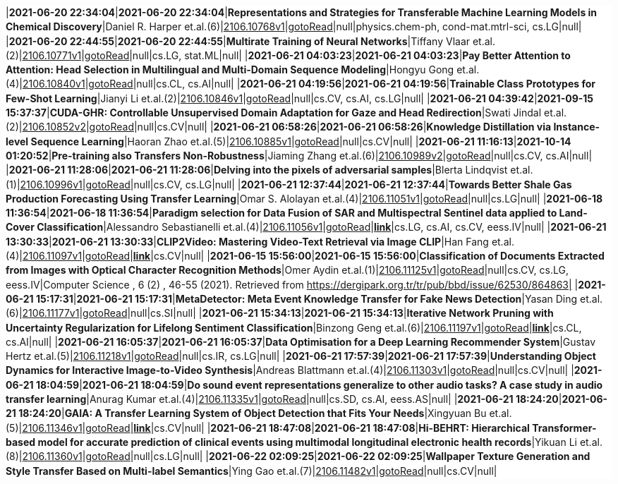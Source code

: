 |**2021-06-20 22:34:04**|**2021-06-20 22:34:04**|**Representations and Strategies for Transferable Machine Learning Models   in Chemical Discovery**|Daniel R. Harper et.al.(6)|[2106.10768v1](http://arxiv.org/abs/2106.10768v1)|[gotoRead](http://arxiv.org/pdf/2106.10768v1)|null|physics.chem-ph, cond-mat.mtrl-sci, cs.LG|null|
|**2021-06-20 22:44:55**|**2021-06-20 22:44:55**|**Multirate Training of Neural Networks**|Tiffany Vlaar et.al.(2)|[2106.10771v1](http://arxiv.org/abs/2106.10771v1)|[gotoRead](http://arxiv.org/pdf/2106.10771v1)|null|cs.LG, stat.ML|null|
|**2021-06-21 04:03:23**|**2021-06-21 04:03:23**|**Pay Better Attention to Attention: Head Selection in Multilingual and   Multi-Domain Sequence Modeling**|Hongyu Gong et.al.(4)|[2106.10840v1](http://arxiv.org/abs/2106.10840v1)|[gotoRead](http://arxiv.org/pdf/2106.10840v1)|null|cs.CL, cs.AI|null|
|**2021-06-21 04:19:56**|**2021-06-21 04:19:56**|**Trainable Class Prototypes for Few-Shot Learning**|Jianyi Li et.al.(2)|[2106.10846v1](http://arxiv.org/abs/2106.10846v1)|[gotoRead](http://arxiv.org/pdf/2106.10846v1)|null|cs.CV, cs.AI, cs.LG|null|
|**2021-06-21 04:39:42**|**2021-09-15 15:37:37**|**CUDA-GHR: Controllable Unsupervised Domain Adaptation for Gaze and Head   Redirection**|Swati Jindal et.al.(2)|[2106.10852v2](http://arxiv.org/abs/2106.10852v2)|[gotoRead](http://arxiv.org/pdf/2106.10852v2)|null|cs.CV|null|
|**2021-06-21 06:58:26**|**2021-06-21 06:58:26**|**Knowledge Distillation via Instance-level Sequence Learning**|Haoran Zhao et.al.(5)|[2106.10885v1](http://arxiv.org/abs/2106.10885v1)|[gotoRead](http://arxiv.org/pdf/2106.10885v1)|null|cs.CV|null|
|**2021-06-21 11:16:13**|**2021-10-14 01:20:52**|**Pre-training also Transfers Non-Robustness**|Jiaming Zhang et.al.(6)|[2106.10989v2](http://arxiv.org/abs/2106.10989v2)|[gotoRead](http://arxiv.org/pdf/2106.10989v2)|null|cs.CV, cs.AI|null|
|**2021-06-21 11:28:06**|**2021-06-21 11:28:06**|**Delving into the pixels of adversarial samples**|Blerta Lindqvist et.al.(1)|[2106.10996v1](http://arxiv.org/abs/2106.10996v1)|[gotoRead](http://arxiv.org/pdf/2106.10996v1)|null|cs.CV, cs.LG|null|
|**2021-06-21 12:37:44**|**2021-06-21 12:37:44**|**Towards Better Shale Gas Production Forecasting Using Transfer Learning**|Omar S. Alolayan et.al.(4)|[2106.11051v1](http://arxiv.org/abs/2106.11051v1)|[gotoRead](http://arxiv.org/pdf/2106.11051v1)|null|cs.LG|null|
|**2021-06-18 11:36:54**|**2021-06-18 11:36:54**|**Paradigm selection for Data Fusion of SAR and Multispectral Sentinel   data applied to Land-Cover Classification**|Alessandro Sebastianelli et.al.(4)|[2106.11056v1](http://arxiv.org/abs/2106.11056v1)|[gotoRead](http://arxiv.org/pdf/2106.11056v1)|**[link](https://github.com/Sebbyraft/S1-S2-DataFusion)**|cs.LG, cs.AI, cs.CV, eess.IV|null|
|**2021-06-21 13:30:33**|**2021-06-21 13:30:33**|**CLIP2Video: Mastering Video-Text Retrieval via Image CLIP**|Han Fang et.al.(4)|[2106.11097v1](http://arxiv.org/abs/2106.11097v1)|[gotoRead](http://arxiv.org/pdf/2106.11097v1)|**[link](https://github.com/CryhanFang/CLIP2Video)**|cs.CV|null|
|**2021-06-15 15:56:00**|**2021-06-15 15:56:00**|**Classification of Documents Extracted from Images with Optical Character   Recognition Methods**|Omer Aydin et.al.(1)|[2106.11125v1](http://arxiv.org/abs/2106.11125v1)|[gotoRead](http://arxiv.org/pdf/2106.11125v1)|null|cs.CV, cs.LG, eess.IV|Computer Science , 6 (2) , 46-55 (2021). Retrieved from   https://dergipark.org.tr/tr/pub/bbd/issue/62530/864863|
|**2021-06-21 15:17:31**|**2021-06-21 15:17:31**|**MetaDetector: Meta Event Knowledge Transfer for Fake News Detection**|Yasan Ding et.al.(6)|[2106.11177v1](http://arxiv.org/abs/2106.11177v1)|[gotoRead](http://arxiv.org/pdf/2106.11177v1)|null|cs.SI|null|
|**2021-06-21 15:34:13**|**2021-06-21 15:34:13**|**Iterative Network Pruning with Uncertainty Regularization for Lifelong   Sentiment Classification**|Binzong Geng et.al.(6)|[2106.11197v1](http://arxiv.org/abs/2106.11197v1)|[gotoRead](http://arxiv.org/pdf/2106.11197v1)|**[link](https://github.com/siat-nlp/IPRLS)**|cs.CL, cs.AI|null|
|**2021-06-21 16:05:37**|**2021-06-21 16:05:37**|**Data Optimisation for a Deep Learning Recommender System**|Gustav Hertz et.al.(5)|[2106.11218v1](http://arxiv.org/abs/2106.11218v1)|[gotoRead](http://arxiv.org/pdf/2106.11218v1)|null|cs.IR, cs.LG|null|
|**2021-06-21 17:57:39**|**2021-06-21 17:57:39**|**Understanding Object Dynamics for Interactive Image-to-Video Synthesis**|Andreas Blattmann et.al.(4)|[2106.11303v1](http://arxiv.org/abs/2106.11303v1)|[gotoRead](http://arxiv.org/pdf/2106.11303v1)|null|cs.CV|null|
|**2021-06-21 18:04:59**|**2021-06-21 18:04:59**|**Do sound event representations generalize to other audio tasks? A case   study in audio transfer learning**|Anurag Kumar et.al.(4)|[2106.11335v1](http://arxiv.org/abs/2106.11335v1)|[gotoRead](http://arxiv.org/pdf/2106.11335v1)|null|cs.SD, cs.AI, eess.AS|null|
|**2021-06-21 18:24:20**|**2021-06-21 18:24:20**|**GAIA: A Transfer Learning System of Object Detection that Fits Your   Needs**|Xingyuan Bu et.al.(5)|[2106.11346v1](http://arxiv.org/abs/2106.11346v1)|[gotoRead](http://arxiv.org/pdf/2106.11346v1)|**[link](https://github.com/GAIA-visio)**|cs.CV|null|
|**2021-06-21 18:47:08**|**2021-06-21 18:47:08**|**Hi-BEHRT: Hierarchical Transformer-based model for accurate prediction   of clinical events using multimodal longitudinal electronic health records**|Yikuan Li et.al.(8)|[2106.11360v1](http://arxiv.org/abs/2106.11360v1)|[gotoRead](http://arxiv.org/pdf/2106.11360v1)|null|cs.LG|null|
|**2021-06-22 02:09:25**|**2021-06-22 02:09:25**|**Wallpaper Texture Generation and Style Transfer Based on Multi-label   Semantics**|Ying Gao et.al.(7)|[2106.11482v1](http://arxiv.org/abs/2106.11482v1)|[gotoRead](http://arxiv.org/pdf/2106.11482v1)|null|cs.CV|null|